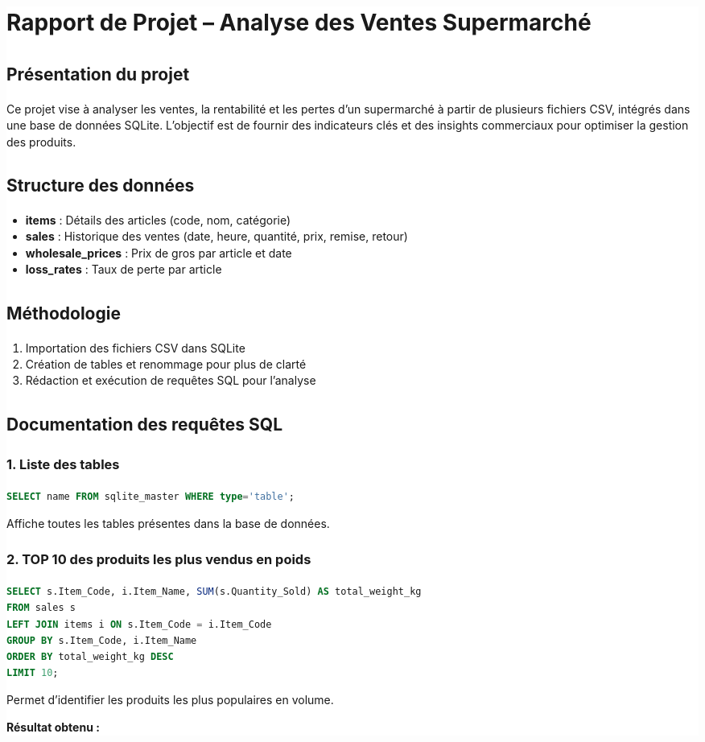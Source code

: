 # Rapport de Projet – Analyse des Ventes Supermarché

## Présentation du projet
Ce projet vise à analyser les ventes, la rentabilité et les pertes d’un supermarché à partir de plusieurs fichiers CSV, intégrés dans une base de données SQLite. L’objectif est de fournir des indicateurs clés et des insights commerciaux pour optimiser la gestion des produits.

## Structure des données
- **items** : Détails des articles (code, nom, catégorie)
- **sales** : Historique des ventes (date, heure, quantité, prix, remise, retour)
- **wholesale_prices** : Prix de gros par article et date
- **loss_rates** : Taux de perte par article

## Méthodologie
1. Importation des fichiers CSV dans SQLite
2. Création de tables et renommage pour plus de clarté
3. Rédaction et exécution de requêtes SQL pour l’analyse

## Documentation des requêtes SQL

### 1. Liste des tables
```sql
SELECT name FROM sqlite_master WHERE type='table';
```
Affiche toutes les tables présentes dans la base de données.

### 2. TOP 10 des produits les plus vendus en poids
```sql
SELECT s.Item_Code, i.Item_Name, SUM(s.Quantity_Sold) AS total_weight_kg
FROM sales s
LEFT JOIN items i ON s.Item_Code = i.Item_Code
GROUP BY s.Item_Code, i.Item_Name
ORDER BY total_weight_kg DESC
LIMIT 10;
```
Permet d’identifier les produits les plus populaires en volume.

**Résultat obtenu :**